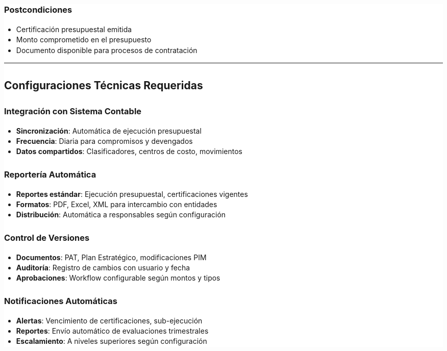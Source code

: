 ### Postcondiciones
- Certificación presupuestal emitida
- Monto comprometido en el presupuesto
- Documento disponible para procesos de contratación

---

## Configuraciones Técnicas Requeridas

### Integración con Sistema Contable
- **Sincronización**: Automática de ejecución presupuestal
- **Frecuencia**: Diaria para compromisos y devengados
- **Datos compartidos**: Clasificadores, centros de costo, movimientos

### Reportería Automática
- **Reportes estándar**: Ejecución presupuestal, certificaciones vigentes
- **Formatos**: PDF, Excel, XML para intercambio con entidades
- **Distribución**: Automática a responsables según configuración

### Control de Versiones
- **Documentos**: PAT, Plan Estratégico, modificaciones PIM
- **Auditoría**: Registro de cambios con usuario y fecha
- **Aprobaciones**: Workflow configurable según montos y tipos

### Notificaciones Automáticas
- **Alertas**: Vencimiento de certificaciones, sub-ejecución
- **Reportes**: Envío automático de evaluaciones trimestrales
- **Escalamiento**: A niveles superiores según configuración

